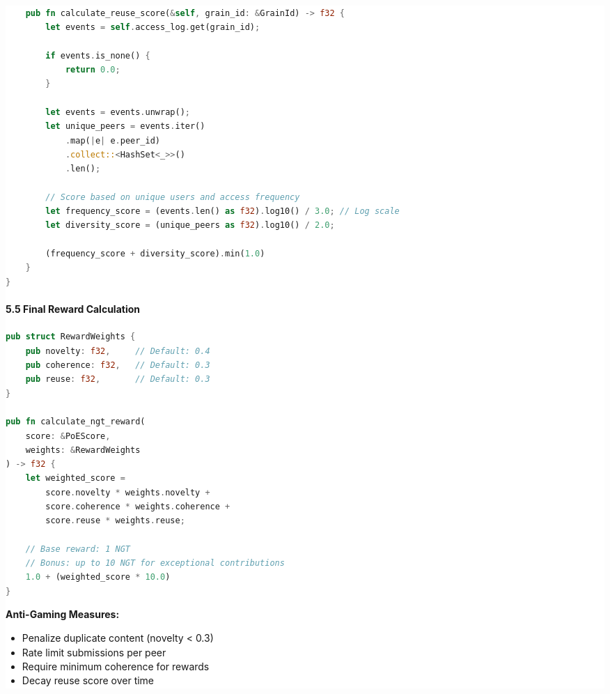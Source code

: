 ```rust
    pub fn calculate_reuse_score(&self, grain_id: &GrainId) -> f32 {
        let events = self.access_log.get(grain_id);
        
        if events.is_none() {
            return 0.0;
        }
        
        let events = events.unwrap();
        let unique_peers = events.iter()
            .map(|e| e.peer_id)
            .collect::<HashSet<_>>()
            .len();
        
        // Score based on unique users and access frequency
        let frequency_score = (events.len() as f32).log10() / 3.0; // Log scale
        let diversity_score = (unique_peers as f32).log10() / 2.0;
        
        (frequency_score + diversity_score).min(1.0)
    }
}
```

#### 5.5 Final Reward Calculation

```rust
pub struct RewardWeights {
    pub novelty: f32,     // Default: 0.4
    pub coherence: f32,   // Default: 0.3
    pub reuse: f32,       // Default: 0.3
}

pub fn calculate_ngt_reward(
    score: &PoEScore,
    weights: &RewardWeights
) -> f32 {
    let weighted_score = 
        score.novelty * weights.novelty +
        score.coherence * weights.coherence +
        score.reuse * weights.reuse;
    
    // Base reward: 1 NGT
    // Bonus: up to 10 NGT for exceptional contributions
    1.0 + (weighted_score * 10.0)
}
```

**Anti-Gaming Measures:**
- Penalize duplicate content (novelty < 0.3)
- Rate limit submissions per peer
- Require minimum coherence for rewards
- Decay reuse score over time
